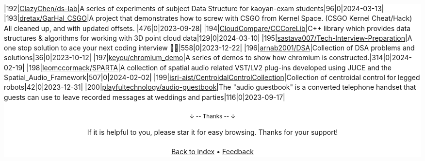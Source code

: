 |192|[ClazyChen/ds-lab](https://github.com/ClazyChen/ds-lab)|A series of experiments of subject Data Structure for kaoyan-exam students|96|0|2024-03-13|
|193|[dretax/GarHal_CSGO](https://github.com/dretax/GarHal_CSGO)|A project that demonstrates how to screw with CSGO from Kernel Space. (CSGO Kernel Cheat/Hack) All cleaned up, and with updated offsets. |476|0|2023-09-28|
|194|[CloudCompare/CCCoreLib](https://github.com/CloudCompare/CCCoreLib)|C++ library which provides data structures & algorithms for working with 3D point cloud data|129|0|2024-03-10|
|195|[sastava007/Tech-Interview-Preparation](https://github.com/sastava007/Tech-Interview-Preparation)|A one stop solution to ace your next coding interview 👨‍💻|558|0|2023-12-22|
|196|[arnab2001/DSA](https://github.com/arnab2001/DSA)|Collection of DSA problems and solutions|36|0|2023-10-12|
|197|[keyou/chromium_demo](https://github.com/keyou/chromium_demo)|A series of demos to show how chromium is constructed.|314|0|2024-02-19|
|198|[leomccormack/SPARTA](https://github.com/leomccormack/SPARTA)|A collection of spatial audio related VST/LV2 plug-ins developed using JUCE and the Spatial_Audio_Framework|507|0|2024-02-02|
|199|[isri-aist/CentroidalControlCollection](https://github.com/isri-aist/CentroidalControlCollection)|Collection of centroidal control for legged robots|42|0|2023-12-31|
|200|[playfultechnology/audio-guestbook](https://github.com/playfultechnology/audio-guestbook)|The "audio guestbook" is a converted telephone handset that guests can use to leave recorded messages at weddings and parties|116|0|2023-09-17|

<div align="center">
    <p><sub>↓ -- Thanks -- ↓</sub></p>
    If it is helpful to you, please star it for easy browsing. Thanks for your support!
</div>

<br/>

<div align="center"><a href="https://github.com/GrowingGit/GitHub-English-Top-Charts#github-english-top-charts">Back to index</a> • <a href="/content/docs/feedback.md">Feedback</a></div>
